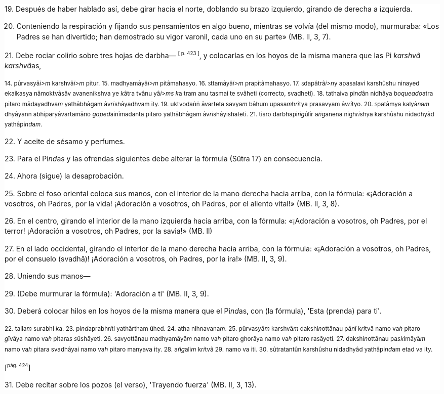 19\. Después de haber hablado así, debe girar hacia el norte, doblando su brazo izquierdo, girando de derecha a izquierda.

20. Conteniendo la respiración y fijando sus pensamientos en algo bueno, mientras se volvía (del mismo modo), murmuraba: «Los Padres se han divertido; han demostrado su vigor varonil, cada uno en su parte» (MB. II, 3, 7).

21\. Debe rociar colirio sobre tres hojas de darbha— <span id="p423"><sup><small>[ p. 423 ]</small></sup></span>, y colocarlas en los hoyos de la misma manera que las Pi<i> karshvâ</i><i> karshvâ</i>as,

<small>14. pûrvasyâ<i>i>m</i> karshvâ<i>i>m</i> pitur. 15. madhyamâyâ<i>i>m</i> pitâmahasyo. 16. ऽttamâyâ<i>i>m</i> prapitâmahasyo. 17. ऽdapâtrâ<i>i>n</i>y apasalavi karshûshu ninayed ekaikasya nâmoktvâsâv avanenikshva ye <i>k</i>âtra tvânu yâ<i>i>m</i><i>s</i> <i>k</i>a tram anu tasmai te svâheti (correcto, svadheti). 18. tathaiva pi<i>n</i><i>d</i>ân nidhâya <i>boqueado</i>atra pitaro mâdayadhva<i>m</i> yathâbhâgam âv<i>ri</i>shâyadhvam ity. 19. uktvodaṅṅ âvarteta savya<i>m</i> bâhum upasa<i>m</i>h<i>ri</i>tya prasavyam âv<i>ri</i>tyo. 20. ऽpatâmya kalyâ<i>n</i>a<i>m</i> dhyâyann abhiparyâvartamâno <i>gaped</i>ainîmadanta pitaro yathâbhâgam âv<i>ri</i>shâyishateti. 21. tisro darbhapi<i>ñ</i><i>g</i>ûlîr a<i>ñ</i><i>g</i>anena nigh<i>ri</i>shya karshûshu nidadhyâd yathâpi<i>n</i><i>d</i>a<i>m</i>.</small>

22\. Y aceite de sésamo y perfumes.

23\. Para el Pi<i>nd</i>as y las ofrendas siguientes debe alterar la fórmula (Sûtra 17) en consecuencia.

24\. Ahora (sigue) la desaprobación.

25\. Sobre el foso oriental coloca sus manos, con el interior de la mano derecha hacia arriba, con la fórmula: «¡Adoración a vosotros, oh Padres, por la vida! ¡Adoración a vosotros, oh Padres, por el aliento vital!» (MB. II, 3, 8).

26\. En el centro, girando el interior de la mano izquierda hacia arriba, con la fórmula: «¡Adoración a vosotros, oh Padres, por el terror! ¡Adoración a vosotros, oh Padres, por la savia!» (MB. ll)

27\. En el lado occidental, girando el interior de la mano derecha hacia arriba, con la fórmula: «¡Adoración a vosotros, oh Padres, por el consuelo (svadhâ)! ¡Adoración a vosotros, oh Padres, por la ira!» (MB. II, 3, 9).

28\. Uniendo sus manos—

29\. (Debe murmurar la fórmula): 'Adoración a ti' (MB. II, 3, 9).

30\. Deberá colocar hilos en los hoyos de la misma manera que el Pi<i>nd</i>as, con (la fórmula), 'Esta (prenda) para ti'.

<small>22. taila<i>m</i> surabhi <i>k</i>a. 23. pi<i>n</i><i>d</i>aprabh<i>ri</i>ti yathârtham ûhed. 24. atha nihnavana<i>m</i>. 25. pûrvasyâ<i>m</i> karshvâ<i>m</i> dakshi<i>n</i>ottânau pâ<i>n</i>î k<i>ri</i>tvâ namo va<i>h</i> pitaro <i>g</i>îvâya namo va<i>h</i> pitara<i>s</i> <i>s</i>ûshâyeti. 26. savyottânau madhyamâyâ<i>m</i> namo va<i>h</i> pitaro ghorâya namo va<i>h</i> pitaro rasâyeti. 27. dakshi<i>n</i>ottânau pa<i>s</i><i>k</i>imâyâ<i>m</i> namo va<i>h</i> pitara svadhâyai namo va<i>h</i> pitaro manyava ity. 28. a<i>ñ</i><i>g</i>ali<i>m</i> k<i>ri</i>tvâ 29. namo va iti. 30. sûtratantûn karshûshu nidadhyâd yathâpi<i>n</i><i>d</i>am etad va ity.</small>

<span id="p424">[<sup><small>pág. 424</small></sup>]</span>

31\. Debe recitar sobre los pozos (el verso), 'Trayendo fuerza' (MB. II, 3, 13).


[^1025]: 407:1-32 III, 1, 1-32 = Gobhila III, 4, 7 siguientes. (4-6. II, 12, 15, 20 desunto).
[^1026]: 409:33-44 33-44 = III, 5 (40 deest).
[^1027]: 410:45-52 45-52 = III, 6.
[^1028]: 411:1-7 2, 1-7. 14. 15 = III, 7.
[^1029]: 412:8-13 8-13 = IV, 8, 1 seqq. (detestar).
[^1030]: 413:16-33 16-33 = III, 3 (22, 25, 29, 33 desunto).
[^1031]: 415:1-15 3, 1-15 = Gobhila III, 8 (3 deest).
[^1032]: 416:16-31 16-31 = III, 9 y 10, 1-17 (29 deest).
[^1033]: 417:32-33 32, 33 = IV, 4, 17. 21.
[^1034]: 417:1-13 4, 1-13 = Gobhila III, 10, 18 siguientes.
[^1035]: 419:14-24 14-24 = IV, I, 3-17.
[^1036]: 420:25-28 25-28 = IV, 4, 22-24 (29 deest).
[^1037]: 420:30 30 = 1, 9, 6. 10.
[^1038]: 420:1-12 5, 1-12 = Gobhila IV, 2.
[^1039]: 421:13-31 13-31 = IV, 3 (23 deest).
[^1040]: 424:35-39 35-39 = IV, 4, 1 seqq.
[^1041]: 424:40 40 = IV, 4, 32. 33.